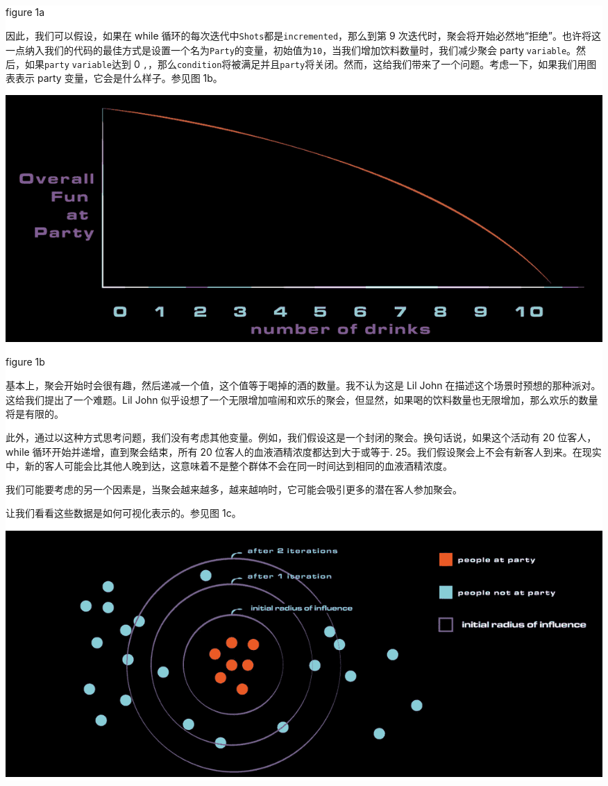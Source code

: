 figure 1a

因此，我们可以假设，如果在 while 循环的每次迭代中`Shots`都是`incremented`，那么到第 9 次迭代时，聚会将开始必然地“拒绝”。也许将这一点纳入我们的代码的最佳方式是设置一个名为`Party`的变量，初始值为`10`，当我们增加饮料数量时，我们减少聚会 party `variable`。然后，如果`party` `variable`达到 0 `,`，那么`condition`将被满足并且`party`将关闭。然而，这给我们带来了一个问题。考虑一下，如果我们用图表表示 party 变量，它会是什么样子。参见图 1b。

![](img/c61a3bf058efb8c765f038a4f25f59e5.png)

figure 1b

基本上，聚会开始时会很有趣，然后递减一个值，这个值等于喝掉的酒的数量。我不认为这是 Lil John 在描述这个场景时预想的那种派对。这给我们提出了一个难题。Lil John 似乎设想了一个无限增加喧闹和欢乐的聚会，但显然，如果喝的饮料数量也无限增加，那么欢乐的数量将是有限的。

此外，通过以这种方式思考问题，我们没有考虑其他变量。例如，我们假设这是一个封闭的聚会。换句话说，如果这个活动有 20 位客人，while 循环开始并递增，直到聚会结束，所有 20 位客人的血液酒精浓度都达到大于或等于. 25。我们假设聚会上不会有新客人到来。在现实中，新的客人可能会比其他人晚到达，这意味着不是整个群体不会在同一时间达到相同的血液酒精浓度。

我们可能要考虑的另一个因素是，当聚会越来越多，越来越响时，它可能会吸引更多的潜在客人参加聚会。

让我们看看这些数据是如何可视化表示的。参见图 1c。

![](img/b1b4bbb1e8e21bbcc66541ff0adc1533.png)
